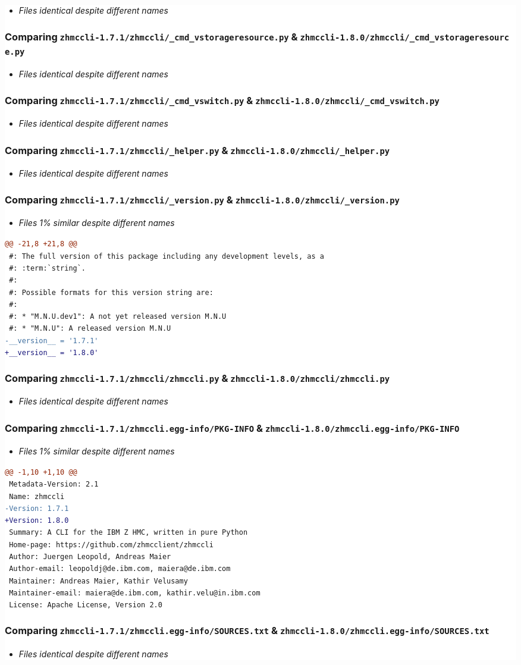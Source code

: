  * *Files identical despite different names*

### Comparing `zhmccli-1.7.1/zhmccli/_cmd_vstorageresource.py` & `zhmccli-1.8.0/zhmccli/_cmd_vstorageresource.py`

 * *Files identical despite different names*

### Comparing `zhmccli-1.7.1/zhmccli/_cmd_vswitch.py` & `zhmccli-1.8.0/zhmccli/_cmd_vswitch.py`

 * *Files identical despite different names*

### Comparing `zhmccli-1.7.1/zhmccli/_helper.py` & `zhmccli-1.8.0/zhmccli/_helper.py`

 * *Files identical despite different names*

### Comparing `zhmccli-1.7.1/zhmccli/_version.py` & `zhmccli-1.8.0/zhmccli/_version.py`

 * *Files 1% similar despite different names*

```diff
@@ -21,8 +21,8 @@
 #: The full version of this package including any development levels, as a
 #: :term:`string`.
 #:
 #: Possible formats for this version string are:
 #:
 #: * "M.N.U.dev1": A not yet released version M.N.U
 #: * "M.N.U": A released version M.N.U
-__version__ = '1.7.1'
+__version__ = '1.8.0'
```

### Comparing `zhmccli-1.7.1/zhmccli/zhmccli.py` & `zhmccli-1.8.0/zhmccli/zhmccli.py`

 * *Files identical despite different names*

### Comparing `zhmccli-1.7.1/zhmccli.egg-info/PKG-INFO` & `zhmccli-1.8.0/zhmccli.egg-info/PKG-INFO`

 * *Files 1% similar despite different names*

```diff
@@ -1,10 +1,10 @@
 Metadata-Version: 2.1
 Name: zhmccli
-Version: 1.7.1
+Version: 1.8.0
 Summary: A CLI for the IBM Z HMC, written in pure Python
 Home-page: https://github.com/zhmcclient/zhmccli
 Author: Juergen Leopold, Andreas Maier
 Author-email: leopoldj@de.ibm.com, maiera@de.ibm.com
 Maintainer: Andreas Maier, Kathir Velusamy
 Maintainer-email: maiera@de.ibm.com, kathir.velu@in.ibm.com
 License: Apache License, Version 2.0
```

### Comparing `zhmccli-1.7.1/zhmccli.egg-info/SOURCES.txt` & `zhmccli-1.8.0/zhmccli.egg-info/SOURCES.txt`

 * *Files identical despite different names*

